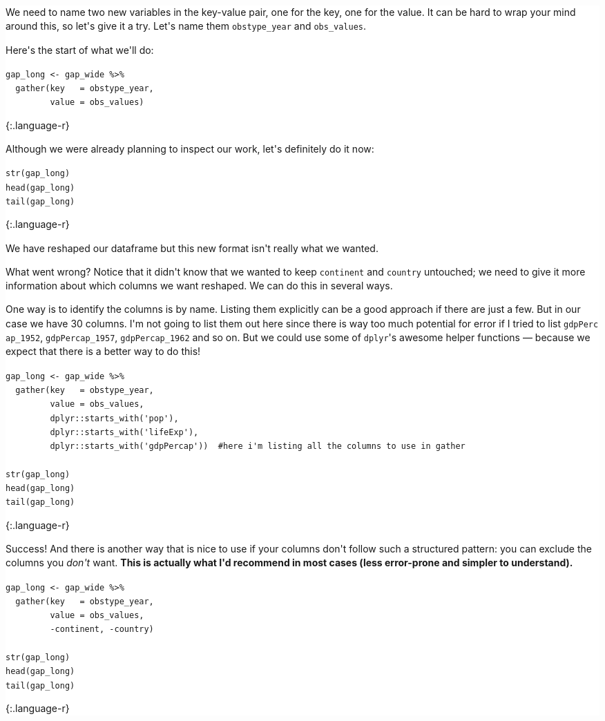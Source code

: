 
We need to name two new variables in the key-value pair, one for the key, one for the value. It can be hard to wrap your mind around this, so let's give it a try. Let's name them `obstype_year` and `obs_values`.   


Here's the start of what we'll do: 
~~~
gap_long <- gap_wide %>% 
  gather(key   = obstype_year,
         value = obs_values)
~~~
{:.language-r}

Although we were already planning to inspect our work, let's definitely do it now:

~~~
str(gap_long)
head(gap_long)
tail(gap_long)
~~~
{:.language-r}

We have reshaped our dataframe but this new format isn't really what we wanted.

What went wrong? Notice that it didn't know that we wanted to keep `continent` and `country` untouched; we need to give it more information about which columns we want reshaped. We can do this in several ways.

One way is to identify the columns is by name. Listing them explicitly can be a good approach if there are just a few. But in our case we have 30 columns. I'm not going to list them out here since there is way too much potential for error if I tried to list `gdpPercap_1952`, `gdpPercap_1957`, `gdpPercap_1962` and so on. But we could use some of `dplyr`'s awesome helper functions — because we expect that there is a better way to do this!

~~~
gap_long <- gap_wide %>% 
  gather(key   = obstype_year,
         value = obs_values,
         dplyr::starts_with('pop'),
         dplyr::starts_with('lifeExp'),
         dplyr::starts_with('gdpPercap'))  #here i'm listing all the columns to use in gather

str(gap_long)
head(gap_long)
tail(gap_long)
~~~
{:.language-r}

Success! And there is another way that is nice to use if your columns don't follow such a structured pattern: you can exclude the columns you *don't* want. 
**This is actually what I'd recommend in most cases (less error-prone and simpler to understand).**

~~~
gap_long <- gap_wide %>% 
  gather(key   = obstype_year,
         value = obs_values,
         -continent, -country)

str(gap_long)
head(gap_long)
tail(gap_long)
~~~
{:.language-r}
